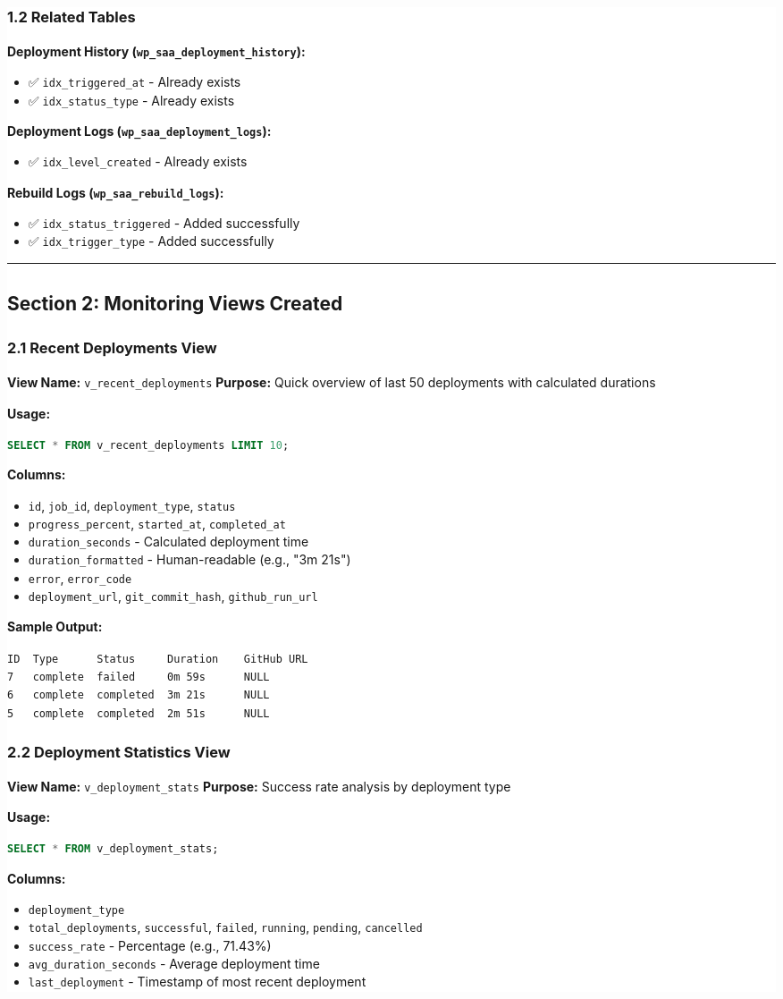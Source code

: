 ### 1.2 Related Tables

**Deployment History (`wp_saa_deployment_history`):**
- ✅ `idx_triggered_at` - Already exists
- ✅ `idx_status_type` - Already exists

**Deployment Logs (`wp_saa_deployment_logs`):**
- ✅ `idx_level_created` - Already exists

**Rebuild Logs (`wp_saa_rebuild_logs`):**
- ✅ `idx_status_triggered` - Added successfully
- ✅ `idx_trigger_type` - Added successfully

---

## Section 2: Monitoring Views Created

### 2.1 Recent Deployments View

**View Name:** `v_recent_deployments`
**Purpose:** Quick overview of last 50 deployments with calculated durations

**Usage:**
```sql
SELECT * FROM v_recent_deployments LIMIT 10;
```

**Columns:**
- `id`, `job_id`, `deployment_type`, `status`
- `progress_percent`, `started_at`, `completed_at`
- `duration_seconds` - Calculated deployment time
- `duration_formatted` - Human-readable (e.g., "3m 21s")
- `error`, `error_code`
- `deployment_url`, `git_commit_hash`, `github_run_url`

**Sample Output:**
```
ID  Type      Status     Duration    GitHub URL
7   complete  failed     0m 59s      NULL
6   complete  completed  3m 21s      NULL
5   complete  completed  2m 51s      NULL
```

### 2.2 Deployment Statistics View

**View Name:** `v_deployment_stats`
**Purpose:** Success rate analysis by deployment type

**Usage:**
```sql
SELECT * FROM v_deployment_stats;
```

**Columns:**
- `deployment_type`
- `total_deployments`, `successful`, `failed`, `running`, `pending`, `cancelled`
- `success_rate` - Percentage (e.g., 71.43%)
- `avg_duration_seconds` - Average deployment time
- `last_deployment` - Timestamp of most recent deployment
